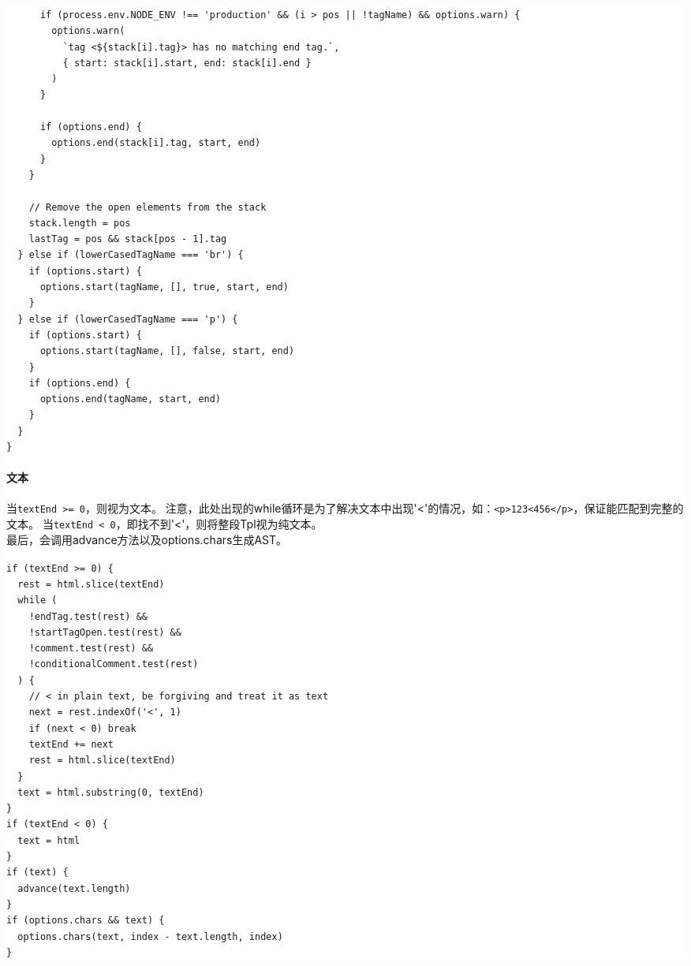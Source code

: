 ```
      if (process.env.NODE_ENV !== 'production' && (i > pos || !tagName) && options.warn) {
        options.warn(
          `tag <${stack[i].tag}> has no matching end tag.`,
          { start: stack[i].start, end: stack[i].end }
        )
      }

      if (options.end) {
        options.end(stack[i].tag, start, end)
      }
    }

    // Remove the open elements from the stack
    stack.length = pos
    lastTag = pos && stack[pos - 1].tag
  } else if (lowerCasedTagName === 'br') {
    if (options.start) {
      options.start(tagName, [], true, start, end)
    }
  } else if (lowerCasedTagName === 'p') {
    if (options.start) {
      options.start(tagName, [], false, start, end)
    }
    if (options.end) {
      options.end(tagName, start, end)
    }
  }
}
```

#### 文本
当`textEnd >= 0`，则视为文本。
注意，此处出现的while循环是为了解决文本中出现'<'的情况，如：`<p>123<456</p>`，保证能匹配到完整的文本。
当`textEnd < 0`，即找不到'<'，则将整段Tpl视为纯文本。  
最后，会调用advance方法以及options.chars生成AST。
```
if (textEnd >= 0) {
  rest = html.slice(textEnd)
  while (
    !endTag.test(rest) &&
    !startTagOpen.test(rest) &&
    !comment.test(rest) &&
    !conditionalComment.test(rest)
  ) {
    // < in plain text, be forgiving and treat it as text
    next = rest.indexOf('<', 1)
    if (next < 0) break
    textEnd += next
    rest = html.slice(textEnd)
  }
  text = html.substring(0, textEnd)
}
if (textEnd < 0) {
  text = html
}
if (text) {
  advance(text.length)
}
if (options.chars && text) {
  options.chars(text, index - text.length, index)
}
```
